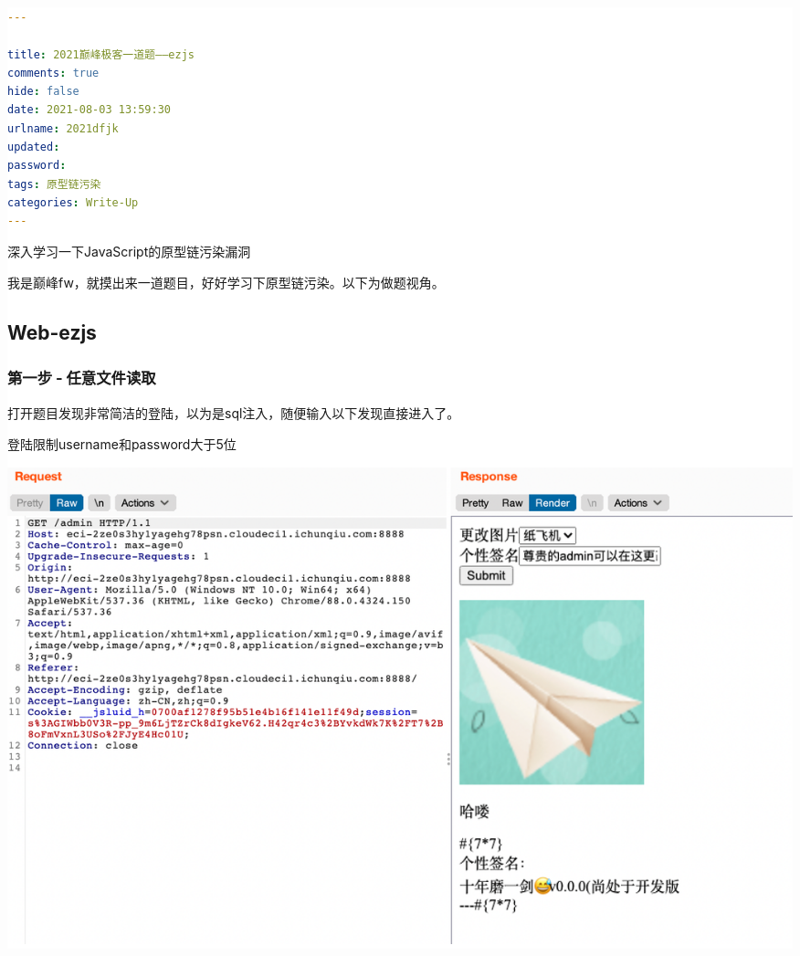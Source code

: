 ```yaml
---

title: 2021巅峰极客一道题——ezjs
comments: true
hide: false
date: 2021-08-03 13:59:30
urlname: 2021dfjk
updated:
password:
tags: 原型链污染
categories: Write-Up
---
```




深入学习一下JavaScript的原型链污染漏洞



我是巅峰fw，就摸出来一道题目，好好学习下原型链污染。以下为做题视角。

## Web-ezjs

### 第一步 - 任意文件读取

打开题目发现非常简洁的登陆，以为是sql注入，随便输入以下发现直接进入了。

登陆限制username和password大于5位

![image-20210803151950579](2021dfjk/image-20210803151950579.png)
